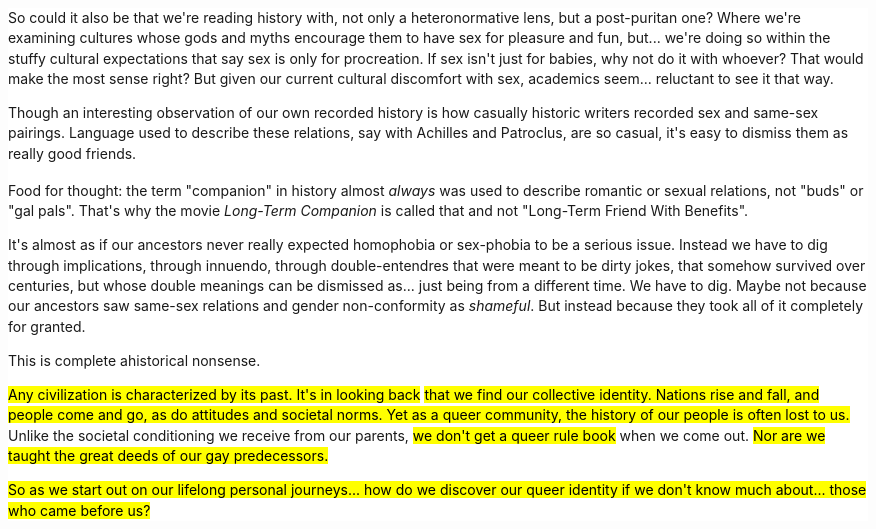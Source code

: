 </from>
</compare>

<compare>
<james {% include timecode %}>

So could it also be that we're reading history with, not only a heteronormative lens, but a post-puritan one? Where we're examining cultures whose gods and myths encourage them to have sex for pleasure and fun, but... we're doing so within the stuffy cultural expectations that say sex is only for procreation. If sex isn't just for babies, why not do it with whoever? That would make the most sense right? But given our current cultural discomfort with sex, academics seem... reluctant to see it that way. 

</james>
<from></from>
<james {% include timecode %}>

Though an interesting observation of our own recorded history is how casually historic writers recorded sex and same-sex pairings. Language used to describe these relations, say with Achilles and Patroclus, are so casual, it's easy to dismiss them as really good friends. 

</james>
<from></from>
<james span=2 {% include timecode %}>

Food for thought: the term "companion" in history almost *always* was used to describe romantic or sexual relations,<sup cn></sup> not "buds" or "gal pals". That's why the movie *Long-Term Companion* is called that and not "Long-Term Friend With Benefits". 

It's almost as if our ancestors never really expected homophobia or sex-phobia to be a serious issue. Instead we have to dig through implications, through innuendo, through double-entendres that were meant to be dirty jokes, that somehow survived over centuries, but whose double meanings can be dismissed as... just being from a different time. We have to dig. Maybe not because our ancestors saw same-sex relations and gender non-conformity as *shameful*. But instead because they took all of it completely for granted.

</james>
<comment {% include commenter name="HardyRoach" link="https://discord.com/channels/224921177532006400/1181019607604133938/1209467570315329617" %}>

This is complete ahistorical nonsense.

</comment>
<from></from>
</compare>

<compare>
<james {% include timecode %}>

<mark>Any civilization is characterized by its past. It's in looking back</mark> <mark>that we find our collective identity. Nations rise and fall, and people come and go, as do attitudes and societal norms. Yet as a <span stat:id="sub-queer">queer</span> community, the history of our people is often lost to us.</mark> Unlike the societal conditioning we receive from our parents, <mark x>we don't get a queer rule book</mark> when we come out. <mark>Nor are we taught the great deeds of our gay predecessors.</mark> 

<mark>So as we start out on our lifelong personal journeys... how do we discover our <span stat:id="sub-queer">queer</span> identity if we don't know much about... those who came before us? </mark>
